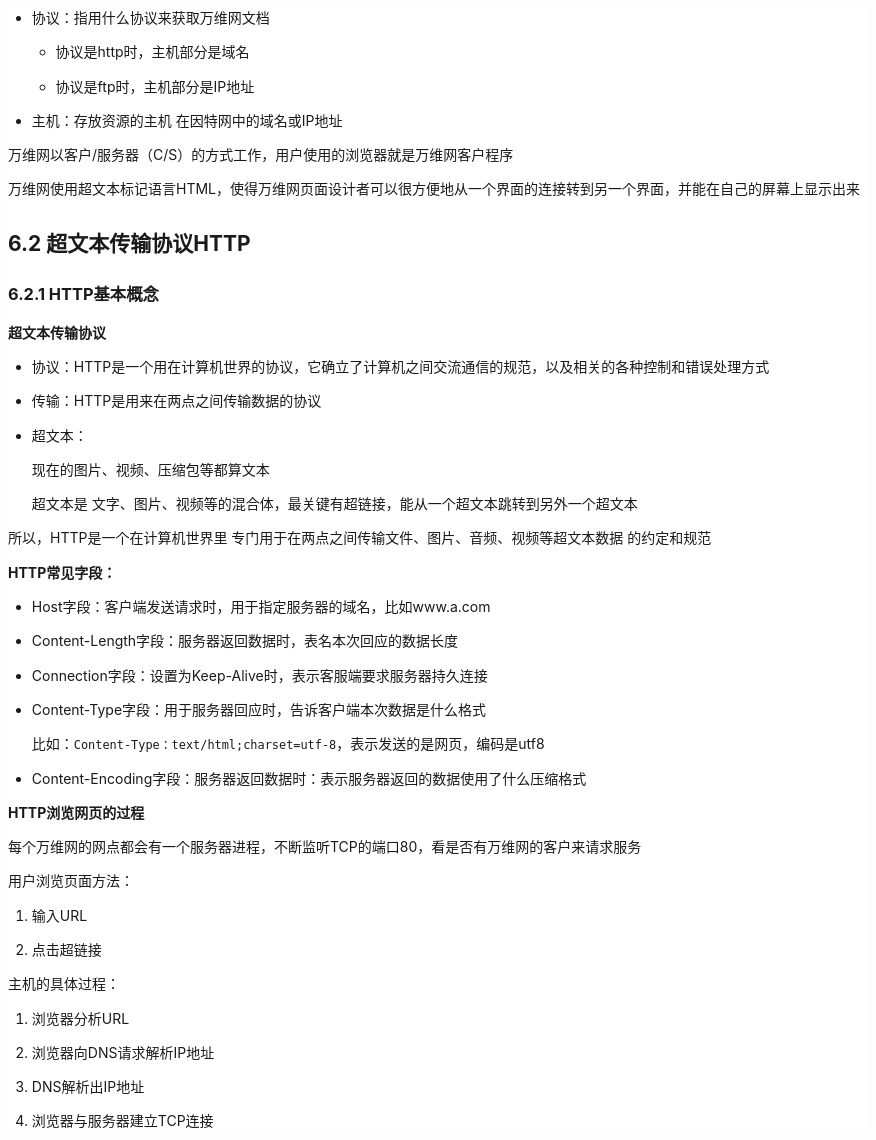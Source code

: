 - 协议：指用什么协议来获取万维网文档

  - 协议是http时，主机部分是域名


  - 协议是ftp时，主机部分是IP地址

- 主机：存放资源的主机 在因特网中的域名或IP地址

万维网以客户/服务器（C/S）的方式工作，用户使用的浏览器就是万维网客户程序

万维网使用超文本标记语言HTML，使得万维网页面设计者可以很方便地从一个界面的连接转到另一个界面，并能在自己的屏幕上显示出来

## 6.2 超文本传输协议HTTP

### 6.2.1 HTTP基本概念

**超文本传输协议**

- 协议：HTTP是一个用在计算机世界的协议，它确立了计算机之间交流通信的规范，以及相关的各种控制和错误处理方式

- 传输：HTTP是用来在两点之间传输数据的协议

- 超文本：

  现在的图片、视频、压缩包等都算文本

  超文本是 文字、图片、视频等的混合体，最关键有超链接，能从一个超文本跳转到另外一个超文本

所以，HTTP是一个在计算机世界里 专门用于在两点之间传输文件、图片、音频、视频等超文本数据 的约定和规范

**HTTP常见字段：**

- Host字段：客户端发送请求时，用于指定服务器的域名，比如www.a.com
- Content-Length字段：服务器返回数据时，表名本次回应的数据长度
- Connection字段：设置为Keep-Alive时，表示客服端要求服务器持久连接

- Content-Type字段：用于服务器回应时，告诉客户端本次数据是什么格式

  比如：`Content-Type：text/html;charset=utf-8`，表示发送的是网页，编码是utf8

- Content-Encoding字段：服务器返回数据时：表示服务器返回的数据使用了什么压缩格式

**HTTP浏览网页的过程**

每个万维网的网点都会有一个服务器进程，不断监听TCP的端口80，看是否有万维网的客户来请求服务

用户浏览页面方法：

1. 输入URL

2. 点击超链接

主机的具体过程：

1. 浏览器分析URL

2. 浏览器向DNS请求解析IP地址

3. DNS解析出IP地址

4. 浏览器与服务器建立TCP连接
